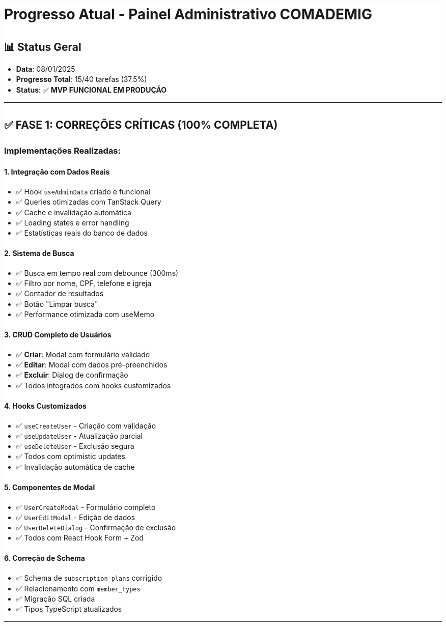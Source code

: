 # Progresso Atual - Painel Administrativo COMADEMIG

## 📊 Status Geral
- **Data**: 08/01/2025
- **Progresso Total**: 15/40 tarefas (37.5%)
- **Status**: ✅ **MVP FUNCIONAL EM PRODUÇÃO**

---

## ✅ FASE 1: CORREÇÕES CRÍTICAS (100% COMPLETA)

### Implementações Realizadas:

#### 1. Integração com Dados Reais
- ✅ Hook `useAdminData` criado e funcional
- ✅ Queries otimizadas com TanStack Query
- ✅ Cache e invalidação automática
- ✅ Loading states e error handling
- ✅ Estatísticas reais do banco de dados

#### 2. Sistema de Busca
- ✅ Busca em tempo real com debounce (300ms)
- ✅ Filtro por nome, CPF, telefone e igreja
- ✅ Contador de resultados
- ✅ Botão "Limpar busca"
- ✅ Performance otimizada com useMemo

#### 3. CRUD Completo de Usuários
- ✅ **Criar**: Modal com formulário validado
- ✅ **Editar**: Modal com dados pré-preenchidos
- ✅ **Excluir**: Dialog de confirmação
- ✅ Todos integrados com hooks customizados

#### 4. Hooks Customizados
- ✅ `useCreateUser` - Criação com validação
- ✅ `useUpdateUser` - Atualização parcial
- ✅ `useDeleteUser` - Exclusão segura
- ✅ Todos com optimistic updates
- ✅ Invalidação automática de cache

#### 5. Componentes de Modal
- ✅ `UserCreateModal` - Formulário completo
- ✅ `UserEditModal` - Edição de dados
- ✅ `UserDeleteDialog` - Confirmação de exclusão
- ✅ Todos com React Hook Form + Zod

#### 6. Correção de Schema
- ✅ Schema de `subscription_plans` corrigido
- ✅ Relacionamento com `member_types`
- ✅ Migração SQL criada
- ✅ Tipos TypeScript atualizados

---